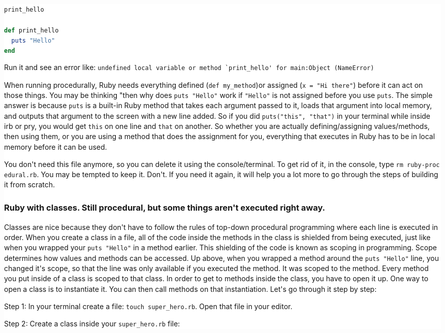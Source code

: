 ```ruby
print_hello

def print_hello
  puts "Hello"
end
```
Run it and see an error like: ```undefined local variable or method `print_hello' for main:Object (NameError)```

When running procedurally, Ruby needs everything defined (`def my_method`)or assigned (`x = "Hi there"`) before it can 
act on those things. You may be thinking "then why does `puts "Hello"` work if `"Hello"` is not assigned before you use 
`puts`. The simple answer is because `puts` is a built-in Ruby method that takes each argument passed to it, loads that 
argument into local memory, and outputs that argument to the screen with a new line added. So if you did
`puts("this", "that")` in your terminal while inside irb or pry, you would get `this` on one line and `that` on another. 
So whether you are actually defining/assigning values/methods, then using them, or you are using a method that does the 
assignment for you, everything that executes in Ruby has to be in local memory before it can be used. 

You don't need this file anymore, so you can delete it using the console/terminal. To get rid of it, in the console, type
`rm ruby-procedural.rb`. You may be tempted to keep it. Don't. If you need it again, it will help you a lot more to go 
through the steps of building it from scratch.

### Ruby with classes. Still procedural, but some things aren't executed right away.

Classes are nice because they don't have to follow the rules of top-down procedural programming where each line is executed
in order. When you create a class in a file, all of the code inside the methods in the class is shielded from being executed,
just like when you wrapped your `puts "Hello"` in a method earlier. This shielding of the code is known as scoping in
programming. Scope determines how values and methods can be accessed. Up above, when you wrapped a method around the
`puts "Hello"` line, you changed it's scope, so that the line was only available if you executed the method. It was
scoped to the method. Every method you put inside of a class is scoped to that class. In order to get to methods
inside the class, you have to open it up. One way to open a class is to instantiate it. You can then call methods 
on that instantiation. Let's go through it step by step:
 
Step 1: In your terminal create a file: `touch super_hero.rb`. Open that file in your editor.

Step 2: Create a class inside your `super_hero.rb` file:
